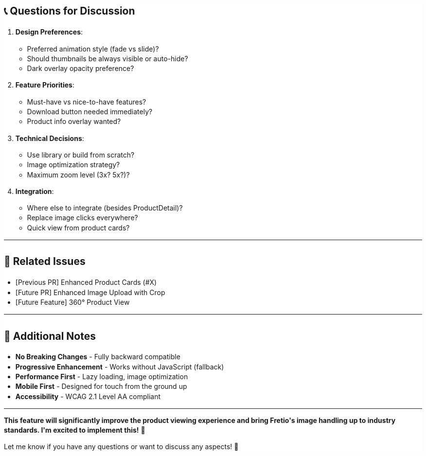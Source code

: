 ## 📞 Questions for Discussion

1. **Design Preferences**:
   - Preferred animation style (fade vs slide)?
   - Should thumbnails be always visible or auto-hide?
   - Dark overlay opacity preference?

2. **Feature Priorities**:
   - Must-have vs nice-to-have features?
   - Download button needed immediately?
   - Product info overlay wanted?

3. **Technical Decisions**:
   - Use library or build from scratch?
   - Image optimization strategy?
   - Maximum zoom level (3x? 5x?)?

4. **Integration**:
   - Where else to integrate (besides ProductDetail)?
   - Replace image clicks everywhere?
   - Quick view from product cards?

---

## 🔗 Related Issues

- [Previous PR] Enhanced Product Cards (#X)
- [Future PR] Enhanced Image Upload with Crop
- [Future Feature] 360° Product View

---

## 📝 Additional Notes

- **No Breaking Changes** - Fully backward compatible
- **Progressive Enhancement** - Works without JavaScript (fallback)
- **Performance First** - Lazy loading, image optimization
- **Mobile First** - Designed for touch from the ground up
- **Accessibility** - WCAG 2.1 Level AA compliant

---

**This feature will significantly improve the product viewing experience and bring Fretio's image handling up to industry standards. I'm excited to implement this!** 🚀

Let me know if you have any questions or want to discuss any aspects! 🙏


